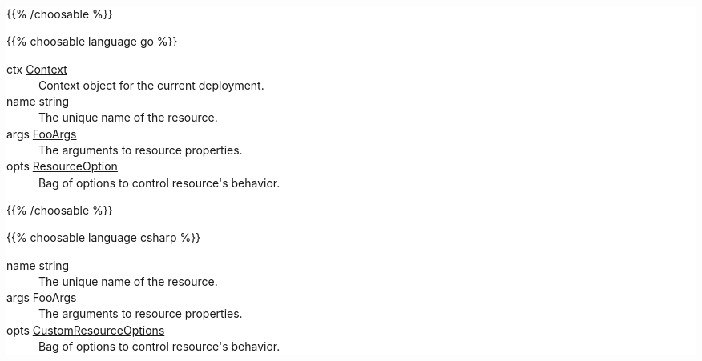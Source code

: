 {{% /choosable %}}

{{% choosable language go %}}

<dl class="resources-properties"><dt
        class="property-optional" title="Optional">
        <span>ctx</span>
        <span class="property-indicator"></span>
        <span class="property-type"><a href="https://pkg.go.dev/github.com/pulumi/pulumi/sdk/v3/go/pulumi?tab=doc#Context">Context</a></span>
    </dt>
    <dd>Context object for the current deployment.</dd><dt
        class="property-required" title="Required">
        <span>name</span>
        <span class="property-indicator"></span>
        <span class="property-type">string</span>
    </dt>
    <dd>The unique name of the resource.</dd><dt
        class="property-optional" title="Optional">
        <span>args</span>
        <span class="property-indicator"></span>
        <span class="property-type"><a href="#inputs">FooArgs</a></span>
    </dt>
    <dd>The arguments to resource properties.</dd><dt
        class="property-optional" title="Optional">
        <span>opts</span>
        <span class="property-indicator"></span>
        <span class="property-type"><a href="https://pkg.go.dev/github.com/pulumi/pulumi/sdk/v3/go/pulumi?tab=doc#ResourceOption">ResourceOption</a></span>
    </dt>
    <dd>Bag of options to control resource&#39;s behavior.</dd></dl>

{{% /choosable %}}

{{% choosable language csharp %}}

<dl class="resources-properties"><dt
        class="property-required" title="Required">
        <span>name</span>
        <span class="property-indicator"></span>
        <span class="property-type">string</span>
    </dt>
    <dd>The unique name of the resource.</dd><dt
        class="property-optional" title="Optional">
        <span>args</span>
        <span class="property-indicator"></span>
        <span class="property-type"><a href="#inputs">FooArgs</a></span>
    </dt>
    <dd>The arguments to resource properties.</dd><dt
        class="property-optional" title="Optional">
        <span>opts</span>
        <span class="property-indicator"></span>
        <span class="property-type"><a href="/docs/reference/pkg/dotnet/Pulumi/Pulumi.CustomResourceOptions.html">CustomResourceOptions</a></span>
    </dt>
    <dd>Bag of options to control resource&#39;s behavior.</dd></dl>
